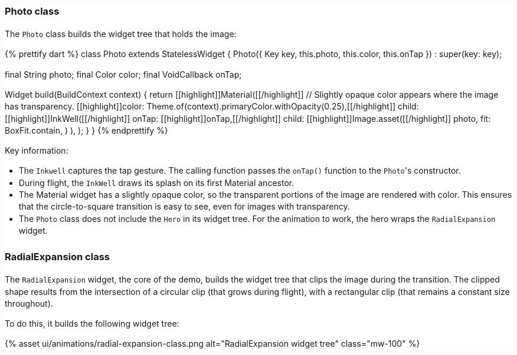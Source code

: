 ### Photo class

The `Photo` class builds the widget tree that holds the image:

{% prettify dart %}
class Photo extends StatelessWidget {
  Photo({ Key key, this.photo, this.color, this.onTap }) : super(key: key);

  final String photo;
  final Color color;
  final VoidCallback onTap;

  Widget build(BuildContext context) {
    return [[highlight]]Material([[/highlight]]
      // Slightly opaque color appears where the image has transparency.
      [[highlight]]color: Theme.of(context).primaryColor.withOpacity(0.25),[[/highlight]]
      child: [[highlight]]InkWell([[/highlight]]
        onTap: [[highlight]]onTap,[[/highlight]]
        child: [[highlight]]Image.asset([[/highlight]]
            photo,
            fit: BoxFit.contain,
          )
      ),
    );
  }
}
{% endprettify %}

Key information:

* The `Inkwell` captures the tap gesture.
  The calling function passes the `onTap()` function to the
  `Photo`'s constructor.
* During flight, the `InkWell` draws its splash on its first
  Material ancestor.
* The Material widget has a slightly opaque color, so the
  transparent portions of the image are rendered with color.
  This ensures that the circle-to-square transition is easy to see,
  even for images with transparency.
* The `Photo` class does not include the `Hero` in its widget tree.
  For the animation to work, the hero
  wraps the `RadialExpansion` widget.

### RadialExpansion class

The `RadialExpansion` widget, the core of the demo, builds the
widget tree that clips the image during the transition.
The clipped shape results from the intersection of a circular clip
(that grows during flight),
with a rectangular clip (that remains a constant size throughout).

To do this, it builds the following widget tree:

<div class="text-center mb-4">
  {% asset ui/animations/radial-expansion-class.png
      alt="RadialExpansion widget tree" class="mw-100" %}
</div>


[Animations in Flutter tutorial]: /docs/development/ui/animations/tutorial
[basic_hero_animation]: {{site.github}}/flutter/website/tree/master/examples/_animation/basic_hero_animation/
[basic_radial_hero_animation]: {{site.github}}/flutter/website/tree/master/examples/_animation/basic_radial_hero_animation
[Building Layouts in Flutter]: /docs/development/ui/layout
[`ClipOval`]: {{site.api}}/flutter/widgets/ClipOval-class.html
[ClipRect]: {{site.api}}/flutter/widgets/ClipRect-class.html
[Create a new Flutter example]: /docs/get-started/test-drive
[`createRectTween`]: {{site.api}}/flutter/widgets/CreateRectTween.html
[`debugPaintSizeEnabled`]: /docs/testing/code-debugging#debug-flags-layout
[`Hero`]: {{site.api}}/flutter/widgets/Hero-class.html
[hero_animation]: {{site.github}}/flutter/website/tree/master/examples/_animation/hero_animation/
[`Inkwell`]: {{site.api}}/flutter/material/InkWell-class.html
[Material Design motion spec]: {{site.material}}/guidelines/motion/movement.html
[`MaterialRectArcTween`]: {{site.api}}/flutter/material/MaterialRectArcTween-class.html
[`MaterialRectCenterArcTween`]: {{site.api}}/flutter/material/MaterialRectCenterArcTween-class.html
[`Navigator`]: {{site.api}}/flutter/widgets/Navigator-class.html
[Radial hero animation code]: #radial-hero-animation-code
[radial_hero_animation]: {{site.github}}/flutter/website/tree/master/examples/_animation/radial_hero_animation
[radial_hero_animation_animate<wbr>_rectclip]: {{site.github}}/flutter/website/tree/master/examples/_animation/radial_hero_animation_animate_rectclip
[Radial hero animations]: #radial-hero-animations
[Radial transformation]: https://web.archive.org/web/20180223140424/https://material.io/guidelines/motion/transforming-material.html
[`RectTween`]: {{site.api}}/flutter/animation/RectTween-class.html
[_Route_]: /docs/cookbook/navigation/navigation-basics
[`Route`]: {{site.api}}/flutter/widgets/Route-class.html
[Standard hero animation code]: #standard-hero-animation-code
[Tween&lt;Rect&gt;]: {{site.api}}/flutter/animation/Tween-class.html
[watch this issue]: {{site.github}}/flutter/flutter/issues/10667